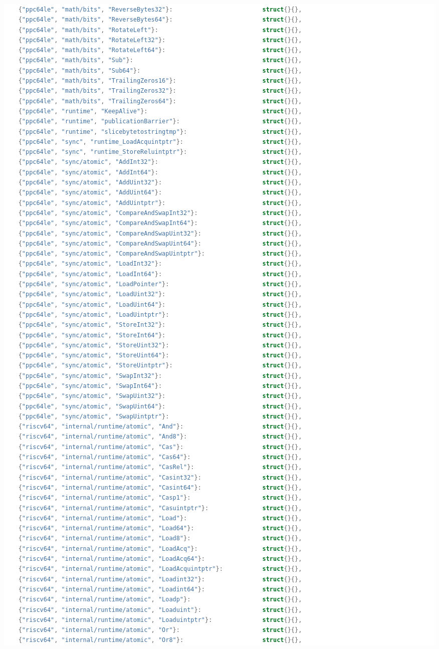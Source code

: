 ```go
	{"ppc64le", "math/bits", "ReverseBytes32"}:                         struct{}{},
	{"ppc64le", "math/bits", "ReverseBytes64"}:                         struct{}{},
	{"ppc64le", "math/bits", "RotateLeft"}:                             struct{}{},
	{"ppc64le", "math/bits", "RotateLeft32"}:                           struct{}{},
	{"ppc64le", "math/bits", "RotateLeft64"}:                           struct{}{},
	{"ppc64le", "math/bits", "Sub"}:                                    struct{}{},
	{"ppc64le", "math/bits", "Sub64"}:                                  struct{}{},
	{"ppc64le", "math/bits", "TrailingZeros16"}:                        struct{}{},
	{"ppc64le", "math/bits", "TrailingZeros32"}:                        struct{}{},
	{"ppc64le", "math/bits", "TrailingZeros64"}:                        struct{}{},
	{"ppc64le", "runtime", "KeepAlive"}:                                struct{}{},
	{"ppc64le", "runtime", "publicationBarrier"}:                       struct{}{},
	{"ppc64le", "runtime", "slicebytetostringtmp"}:                     struct{}{},
	{"ppc64le", "sync", "runtime_LoadAcquintptr"}:                      struct{}{},
	{"ppc64le", "sync", "runtime_StoreReluintptr"}:                     struct{}{},
	{"ppc64le", "sync/atomic", "AddInt32"}:                             struct{}{},
	{"ppc64le", "sync/atomic", "AddInt64"}:                             struct{}{},
	{"ppc64le", "sync/atomic", "AddUint32"}:                            struct{}{},
	{"ppc64le", "sync/atomic", "AddUint64"}:                            struct{}{},
	{"ppc64le", "sync/atomic", "AddUintptr"}:                           struct{}{},
	{"ppc64le", "sync/atomic", "CompareAndSwapInt32"}:                  struct{}{},
	{"ppc64le", "sync/atomic", "CompareAndSwapInt64"}:                  struct{}{},
	{"ppc64le", "sync/atomic", "CompareAndSwapUint32"}:                 struct{}{},
	{"ppc64le", "sync/atomic", "CompareAndSwapUint64"}:                 struct{}{},
	{"ppc64le", "sync/atomic", "CompareAndSwapUintptr"}:                struct{}{},
	{"ppc64le", "sync/atomic", "LoadInt32"}:                            struct{}{},
	{"ppc64le", "sync/atomic", "LoadInt64"}:                            struct{}{},
	{"ppc64le", "sync/atomic", "LoadPointer"}:                          struct{}{},
	{"ppc64le", "sync/atomic", "LoadUint32"}:                           struct{}{},
	{"ppc64le", "sync/atomic", "LoadUint64"}:                           struct{}{},
	{"ppc64le", "sync/atomic", "LoadUintptr"}:                          struct{}{},
	{"ppc64le", "sync/atomic", "StoreInt32"}:                           struct{}{},
	{"ppc64le", "sync/atomic", "StoreInt64"}:                           struct{}{},
	{"ppc64le", "sync/atomic", "StoreUint32"}:                          struct{}{},
	{"ppc64le", "sync/atomic", "StoreUint64"}:                          struct{}{},
	{"ppc64le", "sync/atomic", "StoreUintptr"}:                         struct{}{},
	{"ppc64le", "sync/atomic", "SwapInt32"}:                            struct{}{},
	{"ppc64le", "sync/atomic", "SwapInt64"}:                            struct{}{},
	{"ppc64le", "sync/atomic", "SwapUint32"}:                           struct{}{},
	{"ppc64le", "sync/atomic", "SwapUint64"}:                           struct{}{},
	{"ppc64le", "sync/atomic", "SwapUintptr"}:                          struct{}{},
	{"riscv64", "internal/runtime/atomic", "And"}:                      struct{}{},
	{"riscv64", "internal/runtime/atomic", "And8"}:                     struct{}{},
	{"riscv64", "internal/runtime/atomic", "Cas"}:                      struct{}{},
	{"riscv64", "internal/runtime/atomic", "Cas64"}:                    struct{}{},
	{"riscv64", "internal/runtime/atomic", "CasRel"}:                   struct{}{},
	{"riscv64", "internal/runtime/atomic", "Casint32"}:                 struct{}{},
	{"riscv64", "internal/runtime/atomic", "Casint64"}:                 struct{}{},
	{"riscv64", "internal/runtime/atomic", "Casp1"}:                    struct{}{},
	{"riscv64", "internal/runtime/atomic", "Casuintptr"}:               struct{}{},
	{"riscv64", "internal/runtime/atomic", "Load"}:                     struct{}{},
	{"riscv64", "internal/runtime/atomic", "Load64"}:                   struct{}{},
	{"riscv64", "internal/runtime/atomic", "Load8"}:                    struct{}{},
	{"riscv64", "internal/runtime/atomic", "LoadAcq"}:                  struct{}{},
	{"riscv64", "internal/runtime/atomic", "LoadAcq64"}:                struct{}{},
	{"riscv64", "internal/runtime/atomic", "LoadAcquintptr"}:           struct{}{},
	{"riscv64", "internal/runtime/atomic", "Loadint32"}:                struct{}{},
	{"riscv64", "internal/runtime/atomic", "Loadint64"}:                struct{}{},
	{"riscv64", "internal/runtime/atomic", "Loadp"}:                    struct{}{},
	{"riscv64", "internal/runtime/atomic", "Loaduint"}:                 struct{}{},
	{"riscv64", "internal/runtime/atomic", "Loaduintptr"}:              struct{}{},
	{"riscv64", "internal/runtime/atomic", "Or"}:                       struct{}{},
	{"riscv64", "internal/runtime/atomic", "Or8"}:                      struct{}{},
```